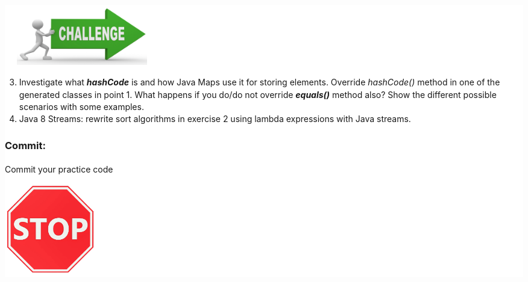 <img src="assets/challenge.png" title="Challenge Logo" width="256" height="100">

3. Investigate what ***hashCode*** is and how Java Maps use it for storing elements. Override *hashCode()* method in one of the generated classes in point 1. What happens if you do/do not override ***equals()*** method also? Show the different possible scenarios with some examples.
4. Java 8 Streams: rewrite sort algorithms in exercise 2 using lambda expressions with Java streams.

### Commit: ###

Commit your practice code

<img src="assets/stop.png" title="Stop Logo" width="150" height="150">
